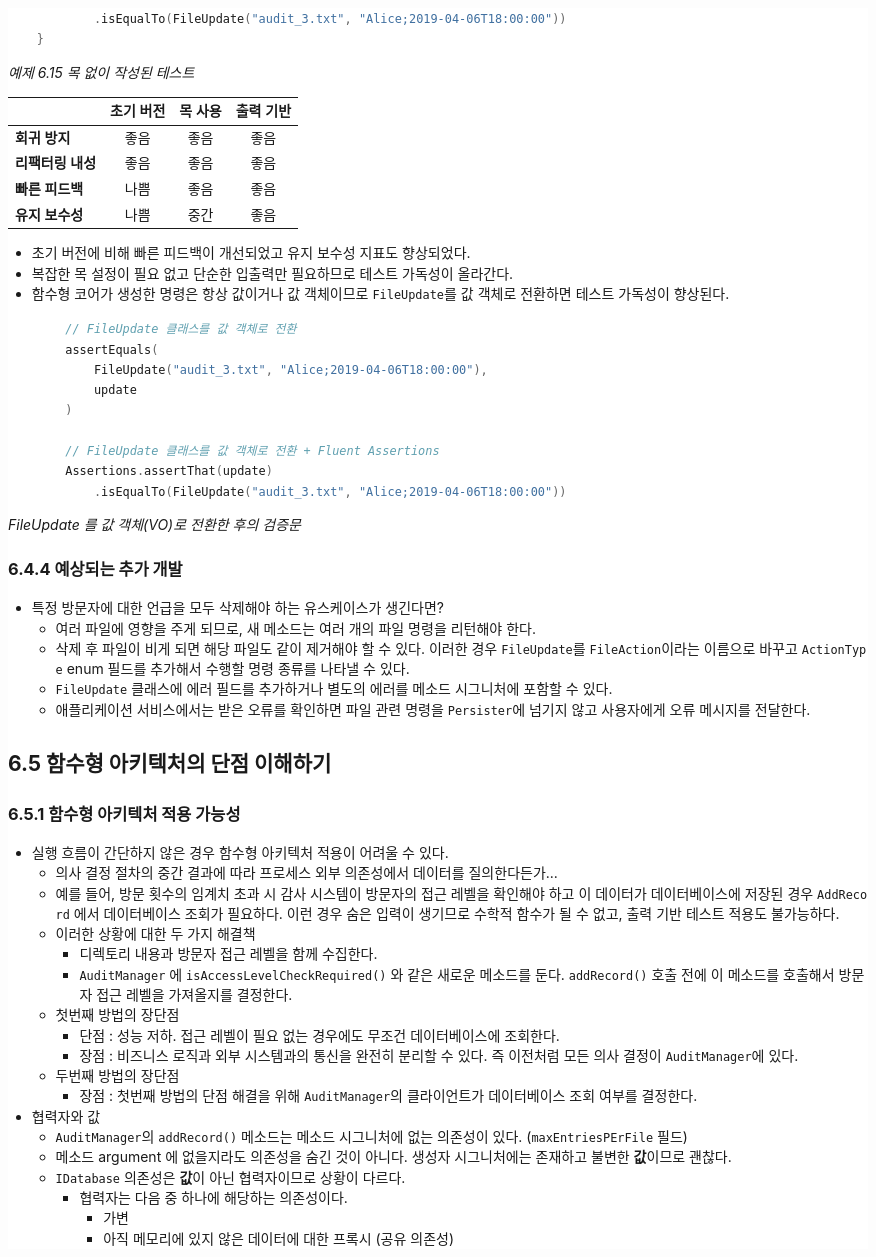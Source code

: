 ```kotlin
            .isEqualTo(FileUpdate("audit_3.txt", "Alice;2019-04-06T18:00:00"))
    }
```
*예제 6.15 목 없이 작성된 테스트*

|             | 초기 버전 | 목 사용 | 출력 기반 |
|-------------|:-----:|:----:|:-----:|
| **회귀 방지**   |  좋음   |  좋음  |  좋음   |
| **리팩터링 내성** |  좋음   |  좋음  |  좋음   |
| **빠른 피드백**  |  나쁨   |  좋음  |  좋음   |
| **유지 보수성**  |  나쁨   |  중간  |  좋음   |

* 초기 버전에 비해 빠른 피드백이 개선되었고 유지 보수성 지표도 향상되었다.
* 복잡한 목 설정이 필요 없고 단순한 입출력만 필요하므로 테스트 가독성이 올라간다.
* 함수형 코어가 생성한 명령은 항상 값이거나 값 객체이므로 `FileUpdate`를 값 객체로 전환하면 테스트 가독성이 향상된다.
```kotlin
        // FileUpdate 클래스를 값 객체로 전환
        assertEquals(
            FileUpdate("audit_3.txt", "Alice;2019-04-06T18:00:00"),
            update
        )

        // FileUpdate 클래스를 값 객체로 전환 + Fluent Assertions
        Assertions.assertThat(update)
            .isEqualTo(FileUpdate("audit_3.txt", "Alice;2019-04-06T18:00:00"))
```
*FileUpdate 를 값 객체(VO)로 전환한 후의 검증문*

### 6.4.4 예상되는 추가 개발
* 특정 방문자에 대한 언급을 모두 삭제해야 하는 유스케이스가 생긴다면?
  * 여러 파일에 영향을 주게 되므로, 새 메소드는 여러 개의 파일 명령을 리턴해야 한다.
  * 삭제 후 파일이 비게 되면 해당 파일도 같이 제거해야 할 수 있다. 이러한 경우 `FileUpdate`를 `FileAction`이라는 이름으로 바꾸고 `ActionType` enum 필드를 추가해서 수행할 명령 종류를 나타낼 수 있다.
  * `FileUpdate` 클래스에 에러 필드를 추가하거나 별도의 에러를 메소드 시그니처에 포함할 수 있다.
  * 애플리케이션 서비스에서는 받은 오류를 확인하면 파일 관련 명령을 `Persister`에 넘기지 않고 사용자에게 오류 메시지를 전달한다.

## 6.5 함수형 아키텍처의 단점 이해하기

### 6.5.1 함수형 아키텍처 적용 가능성
* 실행 흐름이 간단하지 않은 경우 함수형 아키텍처 적용이 어려울 수 있다.
  * 의사 결정 절차의 중간 결과에 따라 프로세스 외부 의존성에서 데이터를 질의한다든가...
  * 예를 들어, 방문 횟수의 임계치 초과 시 감사 시스템이 방문자의 접근 레벨을 확인해야 하고 이 데이터가 데이터베이스에 저장된 경우 ```AddRecord``` 에서 데이터베이스 조회가 필요하다. 
    이런 경우 숨은 입력이 생기므로 수학적 함수가 될 수 없고, 출력 기반 테스트 적용도 불가능하다.
  * 이러한 상황에 대한 두 가지 해결책
    * 디렉토리 내용과 방문자 접근 레벨을 함께 수집한다.
    * ```AuditManager``` 에 ```isAccessLevelCheckRequired()``` 와 같은 새로운 메소드를 둔다. ```addRecord()``` 호출 전에 이 메소드를 호출해서 방문자 접근 레벨을 가져올지를 결정한다.
  * 첫번째 방법의 장단점
    * 단점 : 성능 저하. 접근 레벨이 필요 없는 경우에도 무조건 데이터베이스에 조회한다.
    * 장점 : 비즈니스 로직과 외부 시스템과의 통신을 완전히 분리할 수 있다. 즉 이전처럼 모든 의사 결정이 ```AuditManager```에 있다.
  * 두번째 방법의 장단점
    * 장점 : 첫번째 방법의 단점 해결을 위해 ```AuditManager```의 클라이언트가 데이터베이스 조회 여부를 결정한다. 
* 협력자와 값
  * ```AuditManager```의 ```addRecord()``` 메소드는 메소드 시그니처에 없는 의존성이 있다. (```maxEntriesPErFile``` 필드)
  * 메소드 argument 에 없을지라도 의존성을 숨긴 것이 아니다. 생성자 시그니처에는 존재하고 불변한 **값**이므로 괜찮다.
  * ```IDatabase``` 의존성은 **값**이 아닌 협력자이므로 상황이 다르다.
    * 협력자는 다음 중 하나에 해당하는 의존성이다.
      * 가변
      * 아직 메모리에 있지 않은 데이터에 대한 프록시 (공유 의존성)